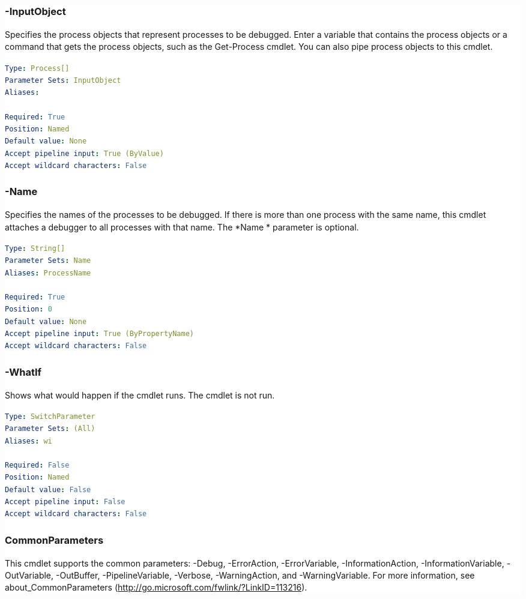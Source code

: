 ### -InputObject
Specifies the process objects that represent processes to be debugged.
Enter a variable that contains the process objects or a command that gets the process objects, such as the Get-Process cmdlet.
You can also pipe process objects to this cmdlet.

```yaml
Type: Process[]
Parameter Sets: InputObject
Aliases:

Required: True
Position: Named
Default value: None
Accept pipeline input: True (ByValue)
Accept wildcard characters: False
```

### -Name
Specifies the names of the processes to be debugged.
If there is more than one process with the same name, this cmdlet attaches a debugger to all processes with that name.
The *Name * parameter is optional.

```yaml
Type: String[]
Parameter Sets: Name
Aliases: ProcessName

Required: True
Position: 0
Default value: None
Accept pipeline input: True (ByPropertyName)
Accept wildcard characters: False
```

### -WhatIf
Shows what would happen if the cmdlet runs.
The cmdlet is not run.

```yaml
Type: SwitchParameter
Parameter Sets: (All)
Aliases: wi

Required: False
Position: Named
Default value: False
Accept pipeline input: False
Accept wildcard characters: False
```

### CommonParameters
This cmdlet supports the common parameters: -Debug, -ErrorAction, -ErrorVariable, -InformationAction, -InformationVariable, -OutVariable, -OutBuffer, -PipelineVariable, -Verbose, -WarningAction, and -WarningVariable. For more information, see about_CommonParameters (http://go.microsoft.com/fwlink/?LinkID=113216).

